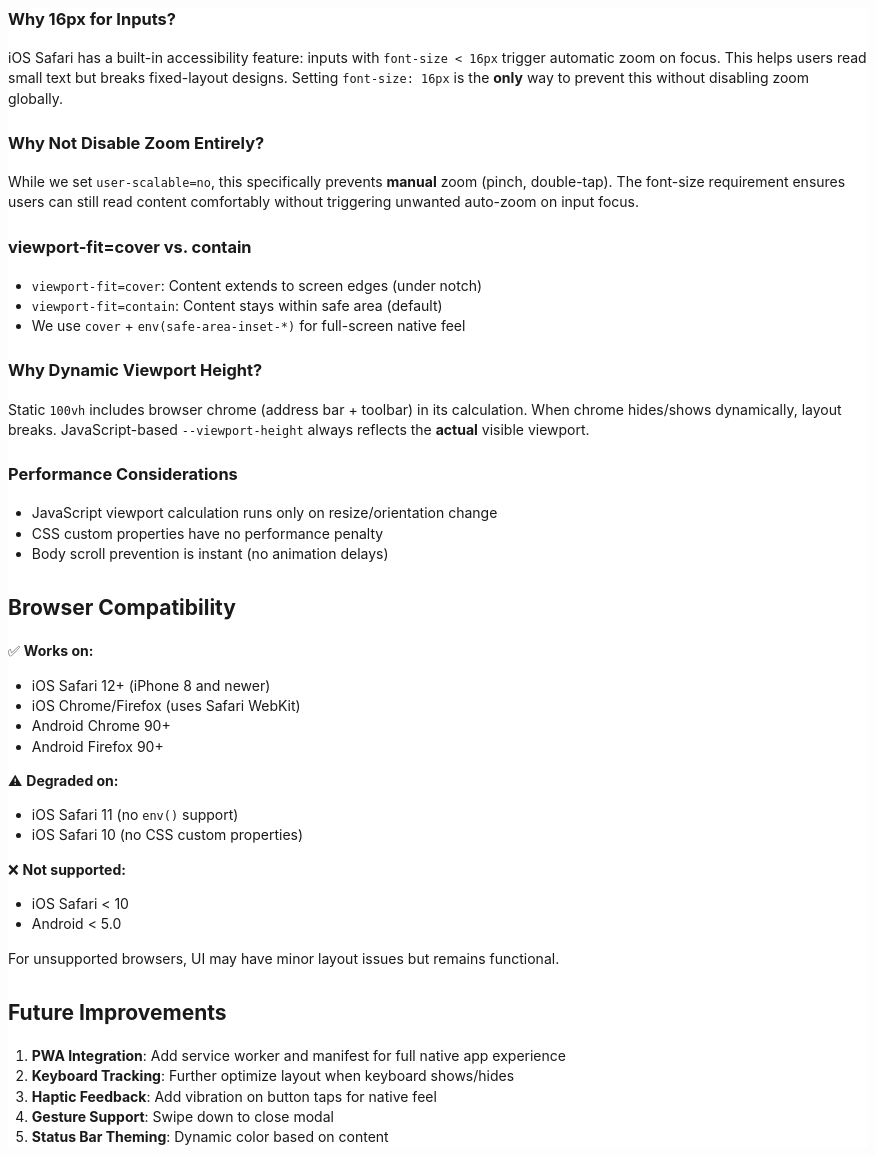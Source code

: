 ### Why 16px for Inputs?
iOS Safari has a built-in accessibility feature: inputs with `font-size < 16px` trigger automatic zoom on focus. This helps users read small text but breaks fixed-layout designs. Setting `font-size: 16px` is the **only** way to prevent this without disabling zoom globally.

### Why Not Disable Zoom Entirely?
While we set `user-scalable=no`, this specifically prevents **manual** zoom (pinch, double-tap). The font-size requirement ensures users can still read content comfortably without triggering unwanted auto-zoom on input focus.

### viewport-fit=cover vs. contain
- `viewport-fit=cover`: Content extends to screen edges (under notch)
- `viewport-fit=contain`: Content stays within safe area (default)
- We use `cover` + `env(safe-area-inset-*)` for full-screen native feel

### Why Dynamic Viewport Height?
Static `100vh` includes browser chrome (address bar + toolbar) in its calculation. When chrome hides/shows dynamically, layout breaks. JavaScript-based `--viewport-height` always reflects the **actual** visible viewport.

### Performance Considerations
- JavaScript viewport calculation runs only on resize/orientation change
- CSS custom properties have no performance penalty
- Body scroll prevention is instant (no animation delays)

## Browser Compatibility

✅ **Works on:**
- iOS Safari 12+ (iPhone 8 and newer)
- iOS Chrome/Firefox (uses Safari WebKit)
- Android Chrome 90+
- Android Firefox 90+

⚠️ **Degraded on:**
- iOS Safari 11 (no `env()` support)
- iOS Safari 10 (no CSS custom properties)

❌ **Not supported:**
- iOS Safari < 10
- Android < 5.0

For unsupported browsers, UI may have minor layout issues but remains functional.

## Future Improvements

1. **PWA Integration**: Add service worker and manifest for full native app experience
2. **Keyboard Tracking**: Further optimize layout when keyboard shows/hides
3. **Haptic Feedback**: Add vibration on button taps for native feel
4. **Gesture Support**: Swipe down to close modal
5. **Status Bar Theming**: Dynamic color based on content
